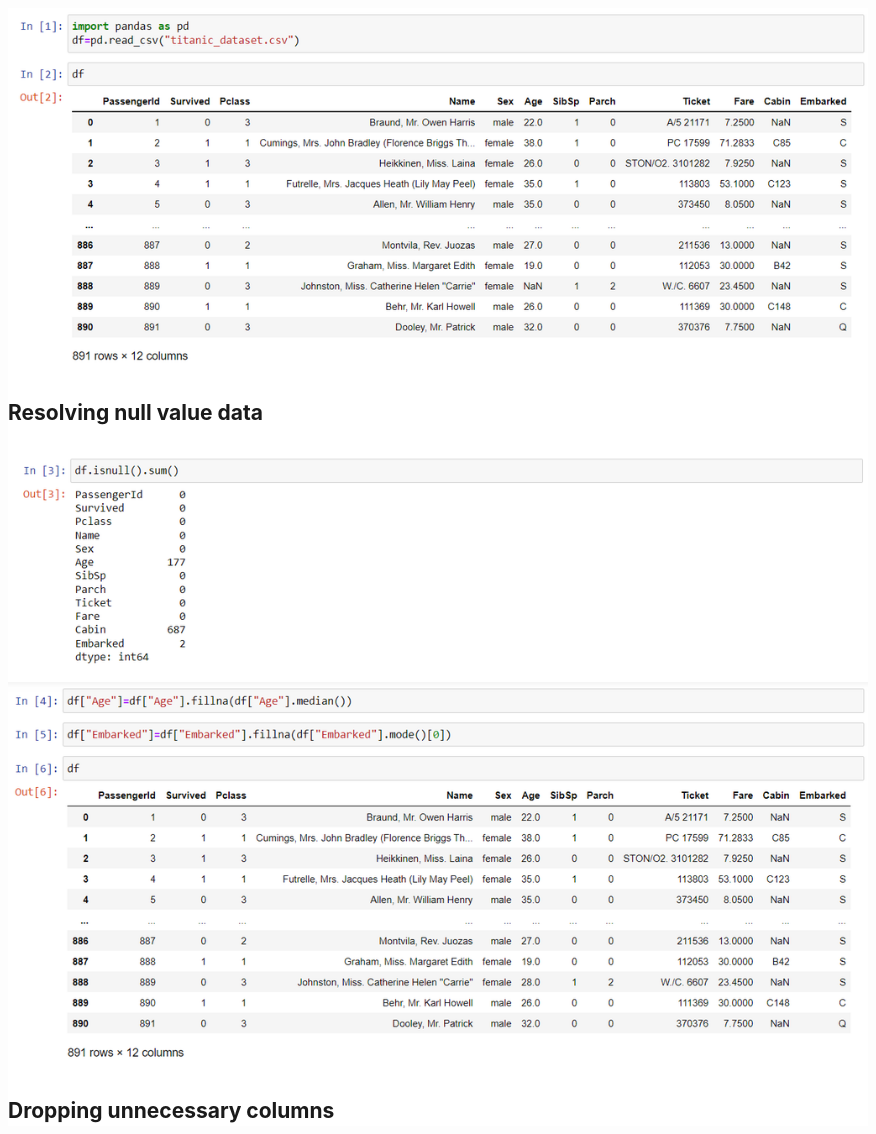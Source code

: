![side](./t1.png)
## Resolving null value data
![page](./t2.png)
![view](./t3.png)
## Dropping unnecessary columns